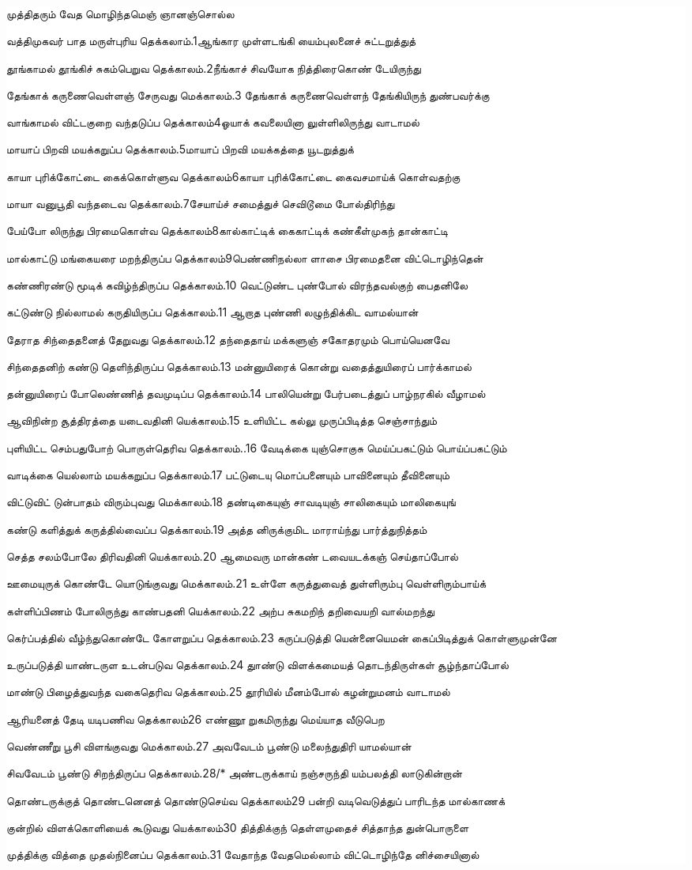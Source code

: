 முத்திதரும் வேத மொழிந்தமெஞ் ஞானஞ்சொல்ல  

வத்திமுகவர் பாத மருள்புரிய தெக்கலாம்.1ஆங்கார முள்ளடங்கி யைம்புலனைச் சுட்டறுத்துத்  

தூங்காமல் தூங்கிச் சுகம்பெறுவ தெக்காலம்.2நீங்காச் சிவயோக நித்திரைகொண் டேயிருந்து  

தேங்காக் கருணைவெள்ளஞ் சேருவது மெக்காலம்.3 தேங்காக் கருணைவெள்ளந் தேங்கியிருந் துண்பவர்க்கு  

வாங்காமல் விட்டகுறை வந்தடுப்ப தெக்காலம்4ஓயாக் கவலையினா லுள்ளிலிருந்து வாடாமல்  

மாயாப் பிறவி மயக்கறுப்ப தெக்காலம்.5மாயாப் பிறவி மயக்கத்தை யூடறுத்துக்  

காயா புரிக்கோட்டை கைக்கொள்ளுவ தெக்காலம்6காயா புரிக்கோட்டை கைவசமாய்க் கொள்வதற்கு  

மாயா வனுபூதி வந்தடைவ தெக்காலம்.7சேயாய்ச் சமைத்துச் செவிடூமை போல்திரிந்து  

பேய்போ லிருந்து பிரமைகொள்வ தெக்காலம்8கால்காட்டிக் கைகாட்டிக் கண்கீள்முகந் தான்காட்டி  

மால்காட்டு மங்கையரை மறந்திருப்ப தெக்காலம்9பெண்ணிநல்லா ளாசை பிரமைதனை விட்டொழிந்தென்  

கண்ணிரண்டு மூடிக் கவிழ்ந்திருப்ப தெக்காலம்.10 வெட்டுண்ட புண்போல் விரந்தவல்குற் பைதனிலே  

கட்டுண்டு நில்லாமல் கருதியிருப்ப தெக்காலம்.11 ஆறாத புண்ணி லழுந்திக்கிட வாமல்யான்  

தேராத சிந்தைதனைத் தேறுவது தெக்காலம்.12 தந்தைதாய் மக்களுஞ் சகோதரமும் பொய்யெனவே  

சிந்தைதனிற் கண்டு தௌிந்திருப்ப தெக்காலம்.13 மன்னுயிரைக் கொன்று வதைத்துயிரைப் பார்க்காமல்  

தன்னுயிரைப் போலெண்ணித் தவமுடிப்ப தெக்காலம்.14 பாலியென்று பேர்படைத்துப் பாழ்நரகில் வீழாமல்  

ஆவிநின்ற சூத்திரத்தை யடைவதினி யெக்காலம்.15 உளியிட்ட கல்லு முருப்பிடித்த செஞ்சாந்தும்  

புளியிட்ட செம்பதுபோற் பொருள்தெரிவ தெக்காலம்..16 வேடிக்கை யுஞ்சொகுசு மெய்ப்பகட்டும் பொய்ப்பகட்டும்  

வாடிக்கை யெல்லாம் மயக்கறுப்ப தெக்காலம்.17 பட்டுடையு மொப்பனையும் பாவினையும் தீவினையும்  

விட்டுவிட் டுன்பாதம் விரும்புவது மெக்காலம்.18 தண்டிகையுஞ் சாவடியுஞ் சாலிகையும் மாலிகையுங்  

கண்டு களித்துக் கருத்தில்வைப்ப தெக்காலம்.19 அத்த னிருக்குமிட மாராய்ந்து பார்த்துநித்தம்  

செத்த சலம்போலே திரிவதினி யெக்காலம்.20 ஆமைவரு மான்கண் டவையடக்கஞ் செய்தாப்போல்  

ஊமையுருக் கொண்டே யொடுங்குவது மெக்காலம்.21 உள்ளே கருத்துவைத் துள்ளிரும்பு வெள்ளிரும்பாய்க்  

கள்ளிப்பிணம் போலிருந்து காண்பதனி யெக்காலம்.22 அற்ப சுகமறிந் தறிவையறி வால்மறந்து  

கெர்ப்பத்தில் வீழ்ந்துகொண்டே கோளறுப்ப தெக்காலம்.23 கருப்படுத்தி யென்னையெமன் கைப்பிடித்துக் கொள்ளுமுன்னே  

உருப்படுத்தி யாண்டருள உடன்படுவ தெக்காலம்.24 துாண்டு விளக்கமையத் தொடந்திருள்கள் சூழ்ந்தாப்போல்  

மாண்டு பிழைத்துவந்த வகைதெரிவ தெக்காலம்.25 தூரியில் மீனம்போல் கழன்றுமனம் வாடாமல்  

ஆரியனைத் தேடி யடிபணிவ தெக்காலம்26 எண்ணூ றுகமிருந்து மெய்யாத வீடுபெற  

வெண்ணீறு பூசி விளங்குவது மெக்காலம்.27 அவவேடம் பூண்டு மலைந்துதிரி யாமல்யான்  

சிவவேடம் பூண்டு சிறந்திருப்ப தெக்காலம்.28/* அண்டருக்காய் நஞ்சருந்தி யம்பலத்தி லாடுகின்றான்  

தொண்டருக்குத் தொண்டனெனத் தொண்டுசெய்வ தெக்காலம்29 பன்றி வடிவெடுத்துப் பாரிடந்த மால்காணக்  

குன்றில் விளக்கொளியைக் கூடுவது யெக்காலம்30 தித்திக்குந் தெள்ளமுதைச் சித்தாந்த துன்பொருளை  

முத்திக்கு வித்தை முதல்நினைப்ப தெக்காலம்.31 வேதாந்த வேதமெல்லாம் விட்டொழிந்தே னிச்சையினால்  

